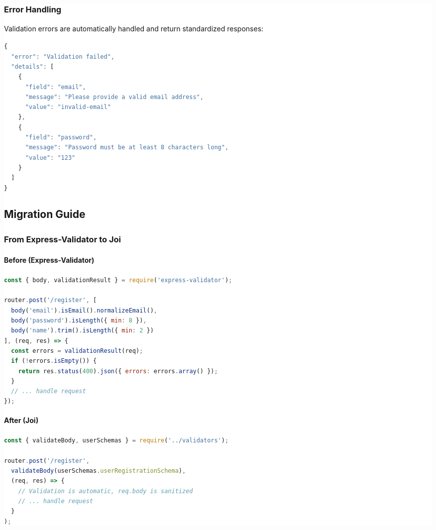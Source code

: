### Error Handling

Validation errors are automatically handled and return standardized responses:

```javascript
{
  "error": "Validation failed",
  "details": [
    {
      "field": "email",
      "message": "Please provide a valid email address",
      "value": "invalid-email"
    },
    {
      "field": "password",
      "message": "Password must be at least 8 characters long",
      "value": "123"
    }
  ]
}
```

## Migration Guide

### From Express-Validator to Joi

#### Before (Express-Validator)
```javascript
const { body, validationResult } = require('express-validator');

router.post('/register', [
  body('email').isEmail().normalizeEmail(),
  body('password').isLength({ min: 8 }),
  body('name').trim().isLength({ min: 2 })
], (req, res) => {
  const errors = validationResult(req);
  if (!errors.isEmpty()) {
    return res.status(400).json({ errors: errors.array() });
  }
  // ... handle request
});
```

#### After (Joi)
```javascript
const { validateBody, userSchemas } = require('../validators');

router.post('/register', 
  validateBody(userSchemas.userRegistrationSchema), 
  (req, res) => {
    // Validation is automatic, req.body is sanitized
    // ... handle request
  }
);
```
